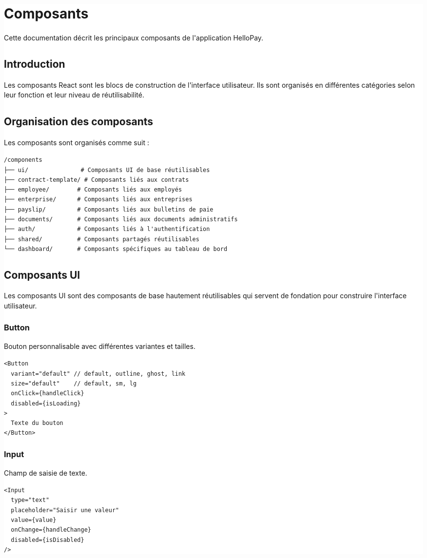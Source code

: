 # Composants

Cette documentation décrit les principaux composants de l'application HelloPay.

## Introduction

Les composants React sont les blocs de construction de l'interface utilisateur. Ils sont organisés en différentes catégories selon leur fonction et leur niveau de réutilisabilité.

## Organisation des composants

Les composants sont organisés comme suit :

```
/components
├── ui/               # Composants UI de base réutilisables
├── contract-template/ # Composants liés aux contrats
├── employee/        # Composants liés aux employés
├── enterprise/      # Composants liés aux entreprises
├── payslip/         # Composants liés aux bulletins de paie
├── documents/       # Composants liés aux documents administratifs
├── auth/            # Composants liés à l'authentification
├── shared/          # Composants partagés réutilisables
└── dashboard/       # Composants spécifiques au tableau de bord
```

## Composants UI

Les composants UI sont des composants de base hautement réutilisables qui servent de fondation pour construire l'interface utilisateur.

### Button

Bouton personnalisable avec différentes variantes et tailles.

```tsx
<Button 
  variant="default" // default, outline, ghost, link
  size="default"    // default, sm, lg
  onClick={handleClick}
  disabled={isLoading}
>
  Texte du bouton
</Button>
```

### Input

Champ de saisie de texte.

```tsx
<Input 
  type="text"
  placeholder="Saisir une valeur"
  value={value}
  onChange={handleChange}
  disabled={isDisabled}
/>
```
